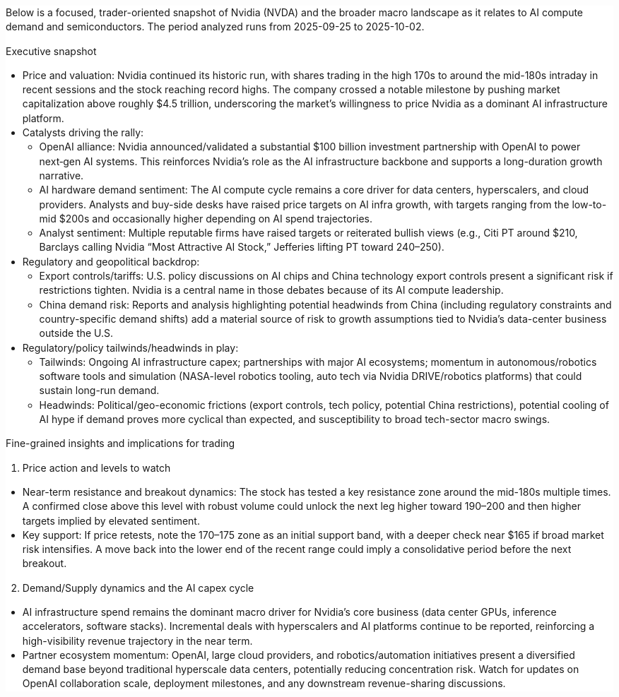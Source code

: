 Below is a focused, trader-oriented snapshot of Nvidia (NVDA) and the broader macro landscape as it relates to AI compute demand and semiconductors. The period analyzed runs from 2025-09-25 to 2025-10-02.

Executive snapshot
- Price and valuation: Nvidia continued its historic run, with shares trading in the high 170s to around the mid-180s intraday in recent sessions and the stock reaching record highs. The company crossed a notable milestone by pushing market capitalization above roughly $4.5 trillion, underscoring the market’s willingness to price Nvidia as a dominant AI infrastructure platform.
- Catalysts driving the rally:
  - OpenAI alliance: Nvidia announced/validated a substantial $100 billion investment partnership with OpenAI to power next‑gen AI systems. This reinforces Nvidia’s role as the AI infrastructure backbone and supports a long-duration growth narrative.
  - AI hardware demand sentiment: The AI compute cycle remains a core driver for data centers, hyperscalers, and cloud providers. Analysts and buy-side desks have raised price targets on AI infra growth, with targets ranging from the low-to-mid $200s and occasionally higher depending on AI spend trajectories.
  - Analyst sentiment: Multiple reputable firms have raised targets or reiterated bullish views (e.g., Citi PT around $210, Barclays calling Nvidia “Most Attractive AI Stock,” Jefferies lifting PT toward $240–$250).
- Regulatory and geopolitical backdrop:
  - Export controls/tariffs: U.S. policy discussions on AI chips and China technology export controls present a significant risk if restrictions tighten. Nvidia is a central name in those debates because of its AI compute leadership.
  - China demand risk: Reports and analysis highlighting potential headwinds from China (including regulatory constraints and country-specific demand shifts) add a material source of risk to growth assumptions tied to Nvidia’s data-center business outside the U.S.
- Regulatory/policy tailwinds/headwinds in play:
  - Tailwinds: Ongoing AI infrastructure capex; partnerships with major AI ecosystems; momentum in autonomous/robotics software tools and simulation (NASA-level robotics tooling, auto tech via Nvidia DRIVE/robotics platforms) that could sustain long-run demand.
  - Headwinds: Political/geo-economic frictions (export controls, tech policy, potential China restrictions), potential cooling of AI hype if demand proves more cyclical than expected, and susceptibility to broad tech-sector macro swings.

Fine-grained insights and implications for trading
1) Price action and levels to watch
- Near-term resistance and breakout dynamics: The stock has tested a key resistance zone around the mid-180s multiple times. A confirmed close above this level with robust volume could unlock the next leg higher toward $190–$200 and then higher targets implied by elevated sentiment.
- Key support: If price retests, note the $170–$175 zone as an initial support band, with a deeper check near $165 if broad market risk intensifies. A move back into the lower end of the recent range could imply a consolidative period before the next breakout.

2) Demand/Supply dynamics and the AI capex cycle
- AI infrastructure spend remains the dominant macro driver for Nvidia’s core business (data center GPUs, inference accelerators, software stacks). Incremental deals with hyperscalers and AI platforms continue to be reported, reinforcing a high-visibility revenue trajectory in the near term.
- Partner ecosystem momentum: OpenAI, large cloud providers, and robotics/automation initiatives present a diversified demand base beyond traditional hyperscale data centers, potentially reducing concentration risk. Watch for updates on OpenAI collaboration scale, deployment milestones, and any downstream revenue-sharing discussions.

